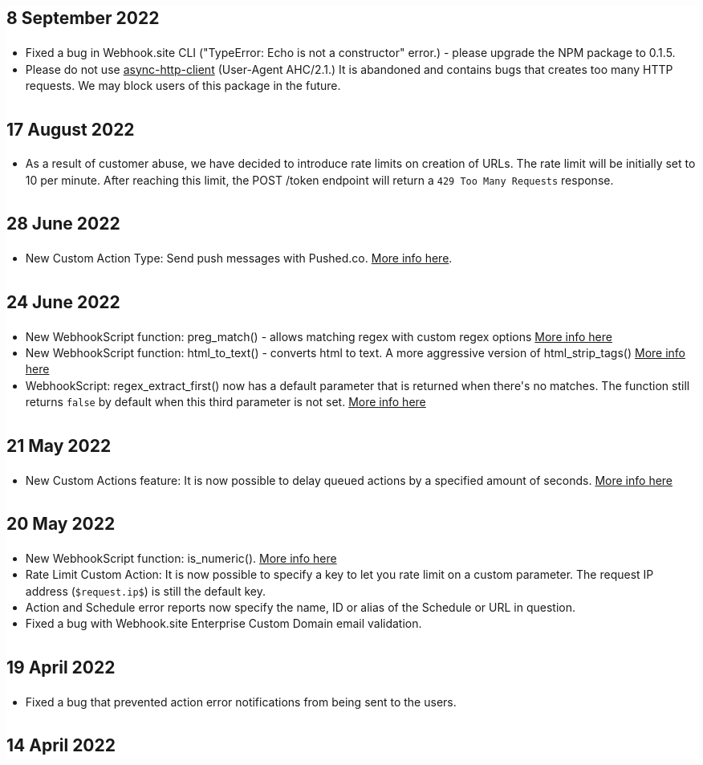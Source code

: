 ## 8 September 2022

* Fixed a bug in Webhook.site CLI ("TypeError: Echo is not a constructor" error.) - please upgrade the NPM package to 0.1.5.
* Please do not use [async-http-client](https://github.com/AsyncHttpClient/async-http-client) (User-Agent AHC/2.1.) It is abandoned and contains bugs that creates too many HTTP requests. We may block users of this package in the future. 

## 17 August 2022

* As a result of customer abuse, we have decided to introduce rate limits on creation of URLs. The rate limit will be initially set to 10 per minute. After reaching this limit, the POST /token endpoint will return a `429 Too Many Requests` response.

## 28 June 2022

* New Custom Action Type: Send push messages with Pushed.co. [More info here](/custom-actions/action-types.html#pushed).

## 24 June 2022

* New WebhookScript function: preg_match() - allows matching regex with custom regex options [More info here](/webhookscript/functions/string.html#preg_matchstring-regex-string-subject-arrayfalse)
* New WebhookScript function: html_to_text() - converts html to text. A more aggressive version of html_strip_tags() [More info here](/webhookscript/functions/string.html#html_to_textstring-string-string)
* WebhookScript: regex_extract_first() now has a default parameter that is returned when there's no matches. The function still returns `false` by default when this third parameter is not set. [More info here](/webhookscript/functions/string.html#regex_extract_firstregex-regex-string-subject-any-default-stringfalse)

## 21 May 2022

* New Custom Actions feature: It is now possible to delay queued actions by a specified amount of seconds. [More info here](/custom-actions.html#queued-actions)

## 20 May 2022

* New WebhookScript function: is_numeric(). [More info here](/webhookscript/functions/math.html)
* Rate Limit Custom Action: It is now possible to specify a key to let you rate limit on a custom parameter. The request IP address (`$request.ip$`) is still the default key.
* Action and Schedule error reports now specify the name, ID or alias of the Schedule or URL in question.
* Fixed a bug with Webhook.site Enterprise Custom Domain email validation.

## 19 April 2022

* Fixed a bug that prevented action error notifications from being sent to the users.

## 14 April 2022
